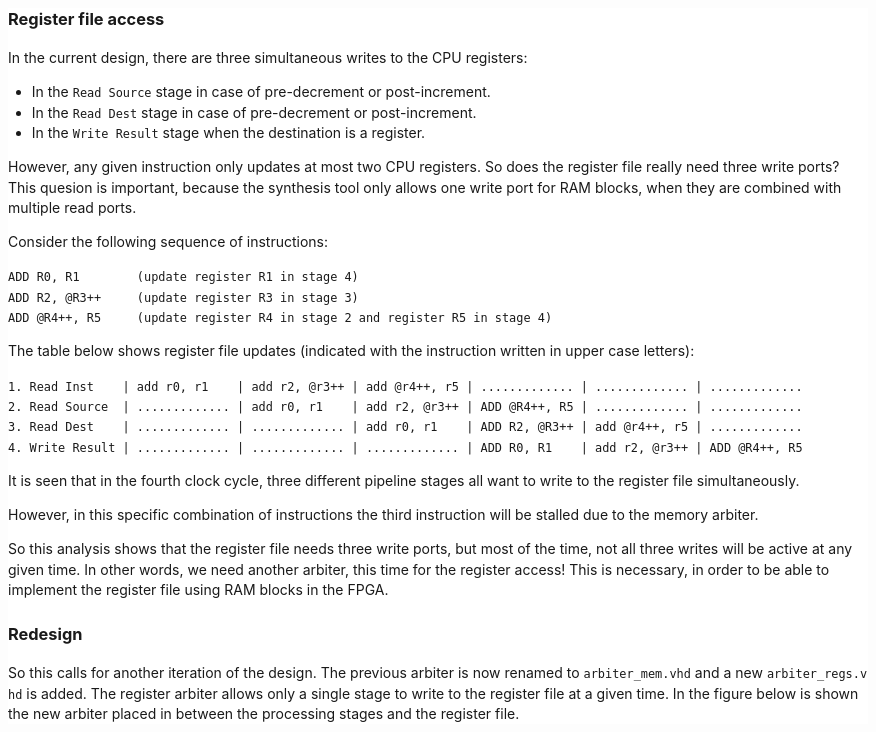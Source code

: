 ### Register file access
In the current design, there are three simultaneous writes to the CPU registers:

* In the `Read Source` stage in case of pre-decrement or post-increment.
* In the `Read Dest` stage in case of pre-decrement or post-increment.
* In the `Write Result` stage when the destination is a register.

However, any given instruction only updates at most two CPU registers. So does
the register file really need three write ports? This quesion is important,
because the synthesis tool only allows one write port for RAM blocks, when
they are combined with multiple read ports.

Consider the following sequence of instructions:
```
ADD R0, R1        (update register R1 in stage 4)
ADD R2, @R3++     (update register R3 in stage 3)
ADD @R4++, R5     (update register R4 in stage 2 and register R5 in stage 4)
```

The table below shows register file updates (indicated with the instruction
written in upper case letters):

```
1. Read Inst    | add r0, r1    | add r2, @r3++ | add @r4++, r5 | ............. | ............. | .............
2. Read Source  | ............. | add r0, r1    | add r2, @r3++ | ADD @R4++, R5 | ............. | .............
3. Read Dest    | ............. | ............. | add r0, r1    | ADD R2, @R3++ | add @r4++, r5 | .............
4. Write Result | ............. | ............. | ............. | ADD R0, R1    | add r2, @r3++ | ADD @R4++, R5
```

It is seen that in the fourth clock cycle, three different pipeline stages all
want to write to the register file simultaneously.

However, in this specific combination of instructions the third instruction
will be stalled due to the memory arbiter.

So this analysis shows that the register file needs three write ports, but most
of the time, not all three writes will be active at any given time.  In other
words, we need another arbiter, this time for the register access!  This is
necessary, in order to be able to implement the register file using RAM blocks
in the FPGA.

### Redesign
So this calls for another iteration of the design.  The previous arbiter is now
renamed to `arbiter_mem.vhd` and a new `arbiter_regs.vhd` is added. The
register arbiter allows only a single stage to write to the register file at a
given time.  In the figure below is shown the new arbiter placed in between the
processing stages and the register file.
